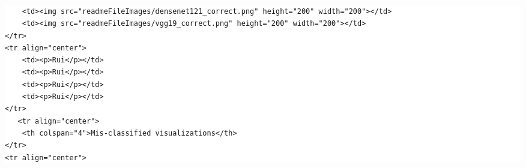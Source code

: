         <td><img src="readmeFileImages/densenet121_correct.png" height="200" width="200"></td>
        <td><img src="readmeFileImages/vgg19_correct.png" height="200" width="200"></td>
    </tr>
    <tr align="center">
        <td><p>Rui</p></td>
        <td><p>Rui</p></td>
        <td><p>Rui</p></td>
        <td><p>Rui</p></td>
    </tr>
       <tr align="center">
        <th colspan="4">Mis-classified visualizations</th>
    </tr>
    <tr align="center">